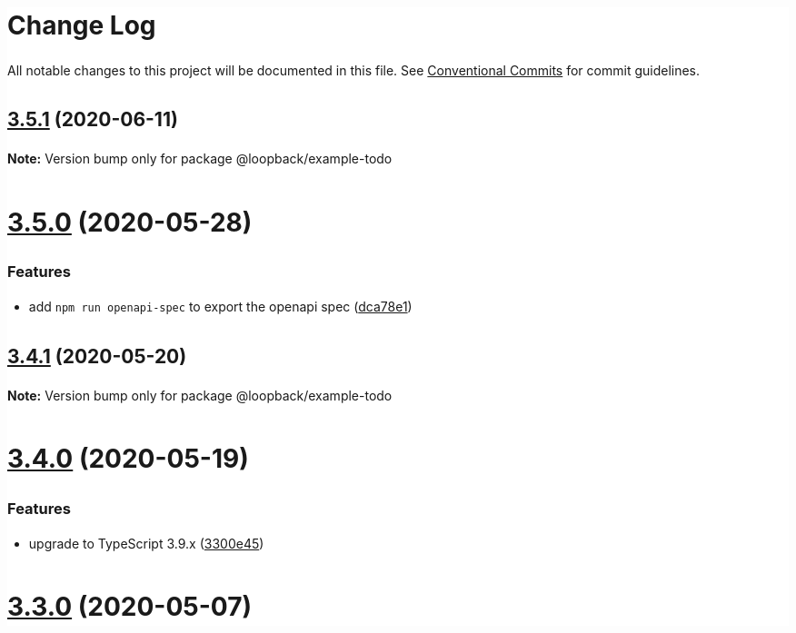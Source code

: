 # Change Log

All notable changes to this project will be documented in this file.
See [Conventional Commits](https://conventionalcommits.org) for commit guidelines.

## [3.5.1](https://github.com/strongloop/loopback-next/compare/@loopback/example-todo@3.5.0...@loopback/example-todo@3.5.1) (2020-06-11)

**Note:** Version bump only for package @loopback/example-todo





# [3.5.0](https://github.com/strongloop/loopback-next/compare/@loopback/example-todo@3.4.1...@loopback/example-todo@3.5.0) (2020-05-28)


### Features

* add `npm run openapi-spec` to export the openapi spec ([dca78e1](https://github.com/strongloop/loopback-next/commit/dca78e1ba3241ed2a0e7067e00cc1afd001f0335))





## [3.4.1](https://github.com/strongloop/loopback-next/compare/@loopback/example-todo@3.4.0...@loopback/example-todo@3.4.1) (2020-05-20)

**Note:** Version bump only for package @loopback/example-todo





# [3.4.0](https://github.com/strongloop/loopback-next/compare/@loopback/example-todo@3.3.0...@loopback/example-todo@3.4.0) (2020-05-19)


### Features

* upgrade to TypeScript 3.9.x ([3300e45](https://github.com/strongloop/loopback-next/commit/3300e4569ab8410bb1285f7a54d326e9d976476d))





# [3.3.0](https://github.com/strongloop/loopback-next/compare/@loopback/example-todo@3.2.0...@loopback/example-todo@3.3.0) (2020-05-07)
